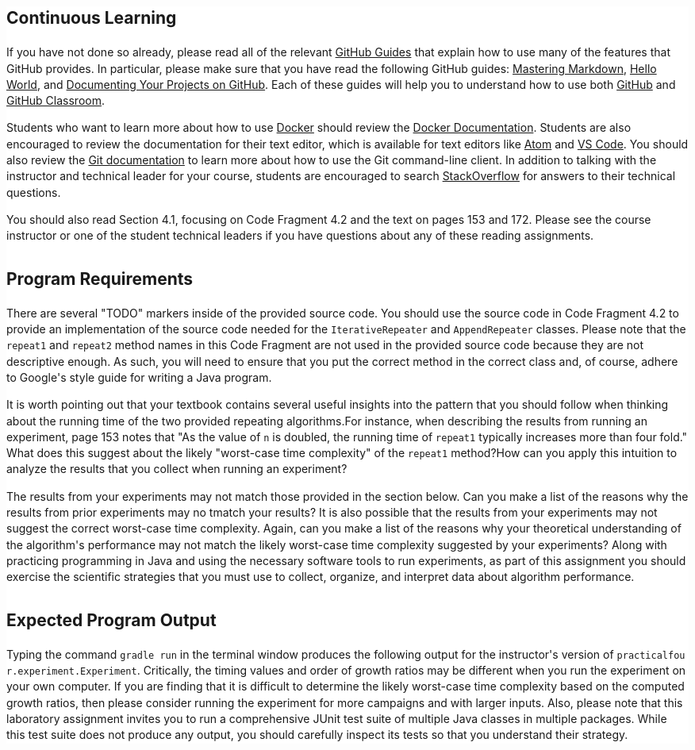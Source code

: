 ## Continuous Learning

If you have not done so already, please read all of the relevant [GitHub Guides](https://guides.github.com/) that explain how to use many of the features that GitHub provides. In particular, please make sure that you have read the following GitHub guides: [Mastering Markdown](https://guides.github.com/features/mastering-markdown/), [Hello World](https://guides.github.com/activities/hello-world/), and [Documenting Your Projects on GitHub](https://guides.github.com/features/wikis/). Each of these guides will help you to understand how to use both [GitHub](http://github.com) and [GitHub Classroom](https://classroom.github.com/).

Students who want to learn more about how to use [Docker](https://www.docker.com) should review the [Docker Documentation](https://docs.docker.com/). Students are also encouraged to review the documentation for their text editor, which is available for text editors like [Atom](https://atom.io/docs) and [VS Code](https://code.visualstudio.com/docs). You should also review the [Git documentation](https://git-scm.com/doc) to learn more about how to use the Git command-line client. In addition to talking with the instructor and technical leader for your course, students are encouraged to search [StackOverflow](https://stackoverflow.com/) for answers to their technical questions.

You should also read Section 4.1, focusing on Code Fragment 4.2 and the text on pages 153 and 172\. Please see the course instructor or one of the student technical leaders if you have questions about any of these reading assignments.

## Program Requirements

There are several "TODO" markers inside of the provided source code. You should use the source code in Code Fragment 4.2 to provide an implementation of the source code needed for the `IterativeRepeater` and `AppendRepeater` classes. Please note that the `repeat1` and `repeat2` method names in this Code Fragment are not used in the provided source code because they are not descriptive enough. As such, you will need to ensure that you put the correct method in the correct class and, of course, adhere to Google's style guide for writing a Java program.

It is worth pointing out that your textbook contains several useful insights into the pattern that you should follow when thinking about the running time of the two provided repeating algorithms.For instance, when describing the results from running an experiment, page 153 notes that "As the value of `n` is doubled, the running time of `repeat1` typically increases more than four fold." What does this suggest about the likely "worst-case time complexity" of the `repeat1` method?How can you apply this intuition to analyze the results that you collect when running an experiment?

The results from your experiments may not match those provided in the section below. Can you make a list of the reasons why the results from prior experiments may no tmatch your results? It is also possible that the results from your experiments may not suggest the correct worst-case time complexity. Again, can you make a list of the reasons why your theoretical understanding of the algorithm's performance may not match the likely worst-case time complexity suggested by your experiments? Along with practicing programming in Java and using the necessary software tools to run experiments, as part of this assignment you should exercise the scientific strategies that you must use to collect, organize, and interpret data about algorithm performance.

## Expected Program Output

Typing the command `gradle run` in the terminal window produces the following output for the instructor's version of `practicalfour.experiment.Experiment`. Critically, the timing values and order of growth ratios may be different when you run the experiment on your own computer. If you are finding that it is difficult to determine the likely worst-case time complexity based on the computed growth ratios, then please consider running the experiment for more campaigns and with larger inputs. Also, please note that this laboratory assignment invites you to run a comprehensive JUnit test suite of multiple Java classes in multiple packages. While this test suite does not produce any output, you should carefully inspect its tests so that you understand their strategy.
